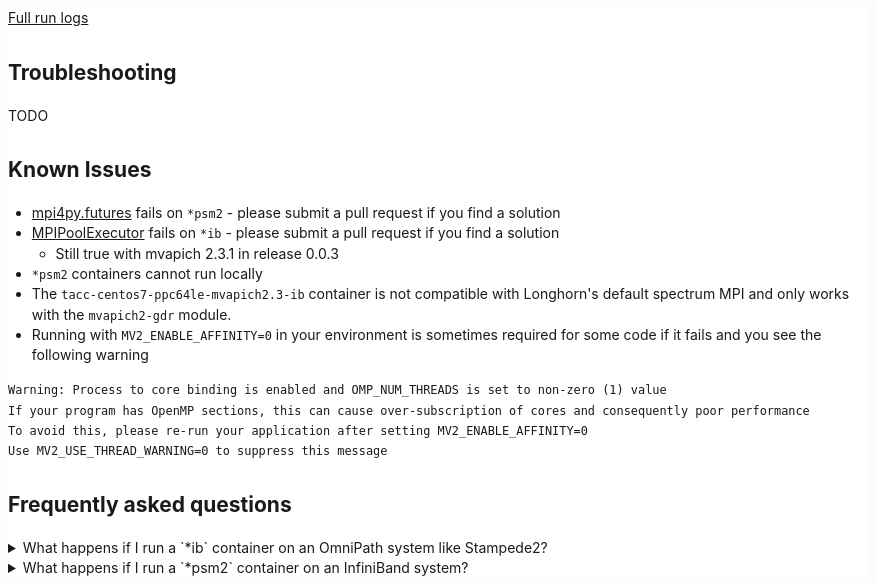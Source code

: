 [Full run logs](run_metrics/frontera)

## Troubleshooting

TODO

## Known Issues

* [mpi4py.futures](https://mpi4py.readthedocs.io/en/stable/mpi4py.futures.html) fails on `*psm2` - please submit a pull request if you find a solution
* [MPIPoolExecutor](https://mpi4py.readthedocs.io/en/stable/mpi4py.futures.html#mpipoolexecutor) fails on `*ib` - please submit a pull request if you find a solution
  * Still true with mvapich 2.3.1 in release 0.0.3
* `*psm2` containers cannot run locally
* The `tacc-centos7-ppc64le-mvapich2.3-ib` container is not compatible with Longhorn's default spectrum MPI and only works with the `mvapich2-gdr` module.
* Running with `MV2_ENABLE_AFFINITY=0` in your environment is sometimes required for some code if it fails and you see the following warning <blockquote>
```
Warning: Process to core binding is enabled and OMP_NUM_THREADS is set to non-zero (1) value
If your program has OpenMP sections, this can cause over-subscription of cores and consequently poor performance
To avoid this, please re-run your application after setting MV2_ENABLE_AFFINITY=0
Use MV2_USE_THREAD_WARNING=0 to suppress this message
```
</blockquote>

## Frequently asked questions

<details><summary>What happens if I run a `*ib` container on an OmniPath system like Stampede2?</summary></details>
<details><summary>What happens if I run a `*psm2` container on an InfiniBand system?</summary></details>
